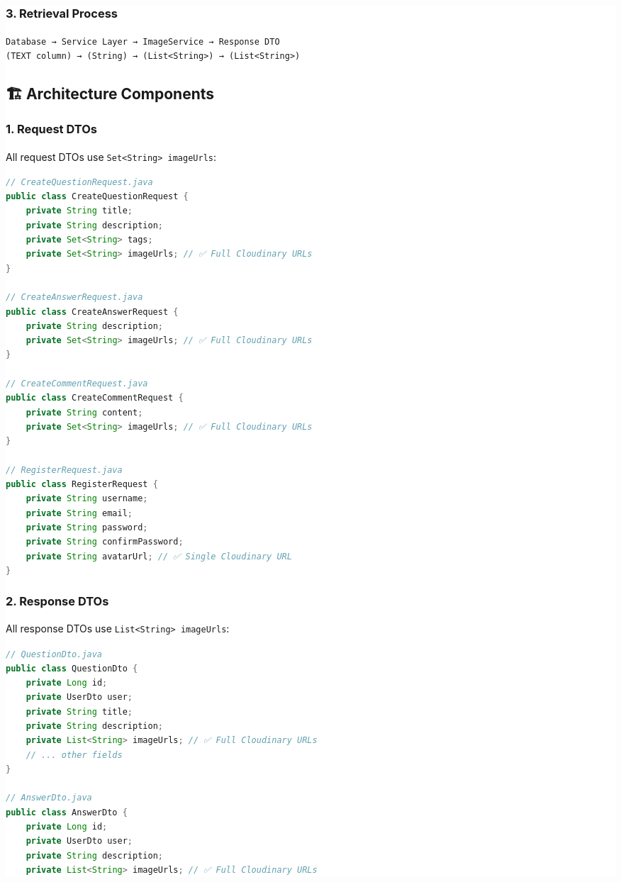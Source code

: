 ### **3. Retrieval Process**

```
Database → Service Layer → ImageService → Response DTO
(TEXT column) → (String) → (List<String>) → (List<String>)
```

## 🏗️ **Architecture Components**

### **1. Request DTOs**

All request DTOs use `Set<String> imageUrls`:

```java
// CreateQuestionRequest.java
public class CreateQuestionRequest {
    private String title;
    private String description;
    private Set<String> tags;
    private Set<String> imageUrls; // ✅ Full Cloudinary URLs
}

// CreateAnswerRequest.java
public class CreateAnswerRequest {
    private String description;
    private Set<String> imageUrls; // ✅ Full Cloudinary URLs
}

// CreateCommentRequest.java
public class CreateCommentRequest {
    private String content;
    private Set<String> imageUrls; // ✅ Full Cloudinary URLs
}

// RegisterRequest.java
public class RegisterRequest {
    private String username;
    private String email;
    private String password;
    private String confirmPassword;
    private String avatarUrl; // ✅ Single Cloudinary URL
}
```

### **2. Response DTOs**

All response DTOs use `List<String> imageUrls`:

```java
// QuestionDto.java
public class QuestionDto {
    private Long id;
    private UserDto user;
    private String title;
    private String description;
    private List<String> imageUrls; // ✅ Full Cloudinary URLs
    // ... other fields
}

// AnswerDto.java
public class AnswerDto {
    private Long id;
    private UserDto user;
    private String description;
    private List<String> imageUrls; // ✅ Full Cloudinary URLs
```